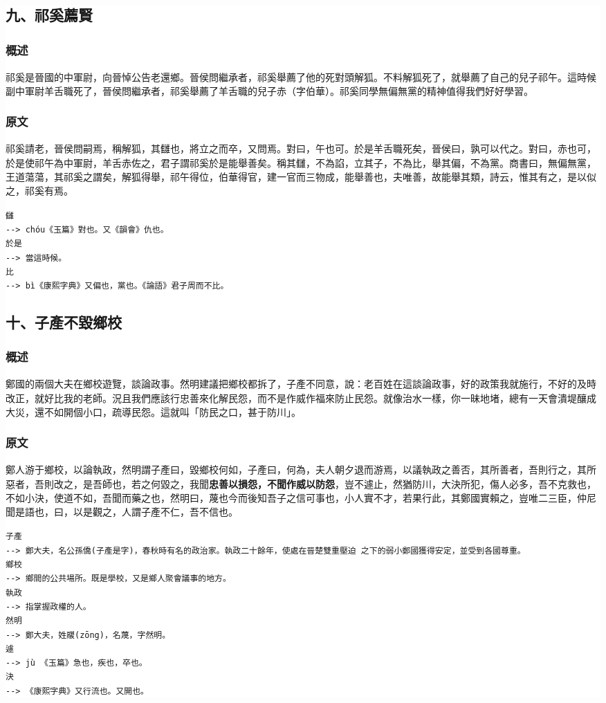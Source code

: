 ## 九、祁奚薦賢

### 概述

祁奚是晉國的中軍尉，向晉悼公告老還鄉。晉侯問繼承者，祁奚舉薦了他的死對頭解狐。不料解狐死了，就舉薦了自己的兒子祁午。這時候副中軍尉羊舌職死了，晉侯問繼承者，祁奚舉薦了羊舌職的兒子赤（字伯華）。祁奚同學無偏無黨的精神值得我們好好學習。

### 原文

祁奚請老，晉侯問嗣焉，稱解狐，其讎也，將立之而卒，又問焉。對曰，午也可。於是羊舌職死矣，晉侯曰，孰可以代之。對曰，赤也可，於是使祁午為中軍尉，羊舌赤佐之，君子謂祁奚於是能舉善矣。稱其讎，不為諂，立其子，不為比，舉其偏，不為黨。商書曰，無偏無黨，王道蕩蕩，其祁奚之謂矣，解狐得舉，祁午得位，伯華得官，建一官而三物成，能舉善也，夫唯善，故能舉其類，詩云，惟其有之，是以似之，祁奚有焉。

```
讎
--> chóu《玉篇》對也。又《韻會》仇也。
於是
--> 當這時候。
比
--> bì《康熙字典》又偏也，黨也。《論語》君子周而不比。
```

## 十、子產不毀鄉校

### 概述

鄭國的兩個大夫在鄉校遊覽，談論政事。然明建議把鄉校都拆了，子產不同意，說：老百姓在這談論政事，好的政策我就施行，不好的及時改正，就好比我的老師。況且我們應該行忠善來化解民怨，而不是作威作福來防止民怨。就像治水一樣，你一昧地堵，總有一天會潰堤釀成大災，還不如開個小口，疏導民怨。這就叫「防民之口，甚于防川」。

### 原文

鄭人游于鄉校，以論執政，然明謂子產曰，毀鄉校何如，子產曰，何為，夫人朝夕退而游焉，以議執政之善否，其所善者，吾則行之，其所惡者，吾則改之，是吾師也，若之何毀之，我聞**忠善以損怨，不聞作威以防怨**，豈不遽止，然猶防川，大決所犯，傷人必多，吾不克救也，不如小決，使道不如，吾聞而藥之也，然明曰，蔑也今而後知吾子之信可事也，小人實不才，若果行此，其鄭國實賴之，豈唯二三臣，仲尼聞是語也，曰，以是觀之，人謂子產不仁，吾不信也。

```
子產
--> 鄭大夫，名公孫僑(子產是字)，春秋時有名的政治家。執政二十餘年，使處在晉楚雙重壓迫 之下的弱小鄭國獲得安定，並受到各國尊重。
鄉校
--> 鄉間的公共場所。既是學校，又是鄉人聚會議事的地方。
執政
--> 指掌握政權的人。
然明
--> 鄭大夫，姓鬷(zōng)，名蔑，字然明。
遽
--> jù 《玉篇》急也，疾也，卒也。
決
--> 《康熙字典》又行流也。又開也。
```

